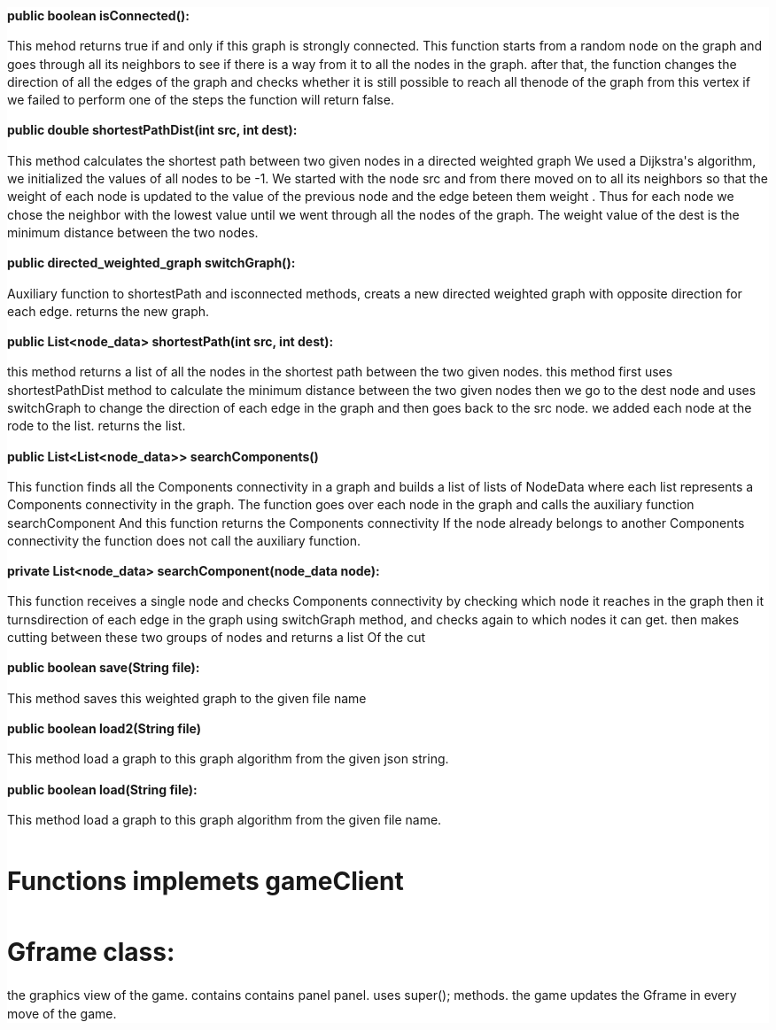 __public boolean isConnected():__</p>
This mehod returns true if and only if this graph is strongly connected.
This function starts from a random node on the graph and goes through all its neighbors to see if there is a way from it to all the nodes in the graph.
 after that, the function changes the direction of all the edges of the graph and checks whether it is still possible to reach all thenode of the graph from this vertex 
if we failed to perform one of the steps the function will return false.

__public double shortestPathDist(int src, int dest):__</p>
This method calculates the shortest path between two given nodes in a directed weighted graph
We used a Dijkstra's algorithm, we initialized the values of all nodes to be -1.
We started with the node src and from there moved on to all its neighbors so that the weight of each node is updated to the value of the previous node and the edge beteen them weight .
Thus for each node we chose the neighbor with the lowest value until we went through all the nodes of the graph.
The weight value of the dest is the minimum distance between the two nodes.

__public directed_weighted_graph switchGraph():__</p>
Auxiliary function to shortestPath and isconnected methods, creats a new directed weighted graph with opposite direction for each edge.
returns the new graph.

__public List<node_data> shortestPath(int src, int dest):__</p>
this method returns a  list of all the nodes in the shortest path between the two given nodes.
this method first uses shortestPathDist method to calculate the minimum distance between the two given nodes
then we go to the dest node and uses switchGraph to change the direction of each edge in the graph and then goes back to the src node. we added each node at the rode to the list.
returns the list.

__public List<List<node_data>> searchComponents()__</p>
This function finds all the Components connectivity in a graph and builds a list of lists of NodeData  where each list represents a Components connectivity  in the graph. 
The function goes over each node in the graph and calls the auxiliary function searchComponent
And this function returns the Components connectivity
If the node already belongs to another Components connectivity the function does not call the auxiliary function.

__private List<node_data> searchComponent(node_data node):__</p>
This function receives a single node and checks Components connectivity by checking which node it reaches in the graph then it turnsdirection of each edge in the graph using switchGraph method,
 and checks again to which nodes it can get. then makes cutting between these two groups of nodes and returns a list Of the cut

__public boolean save(String file):__</p>
This method saves this weighted graph to the given file name

__public boolean load2(String file)__</p>
This method load a graph to this graph algorithm from the given json string.

__public boolean load(String file):__</p>
This method load a graph to this graph algorithm from the given file name.

<h1>Functions implemets gameClient</h1>
<h1>Gframe class:</h1>
the graphics view of the game. contains contains panel panel. uses super(); methods.
the game updates the Gframe in every move of the game.
